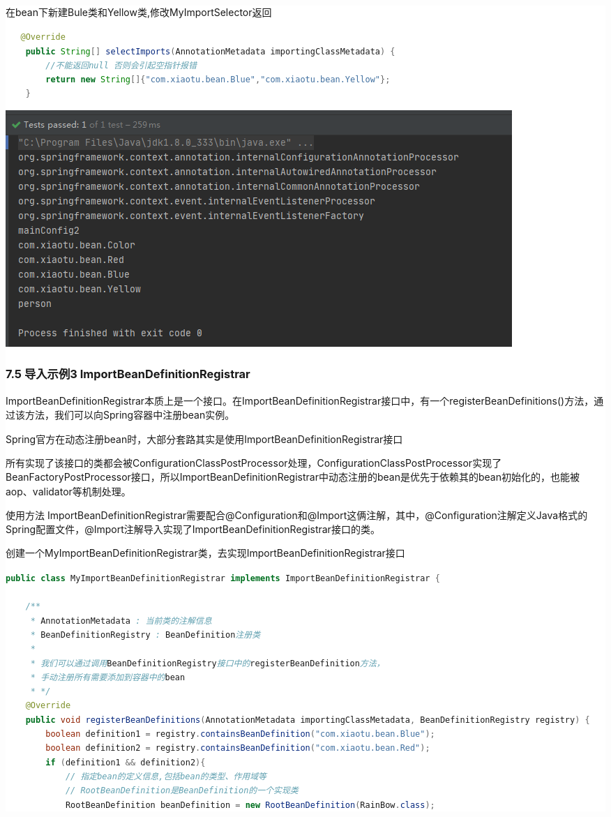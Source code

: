 在bean下新建Bule类和Yellow类,修改MyImportSelector返回

```java
   @Override
    public String[] selectImports(AnnotationMetadata importingClassMetadata) {
        //不能返回null 否则会引起空指针报错
        return new String[]{"com.xiaotu.bean.Blue","com.xiaotu.bean.Yellow"};
    }
```



![image-20220802175640041](images/readme/image-20220802175640041.png)



### 7.5  导入示例3 ImportBeanDefinitionRegistrar

ImportBeanDefinitionRegistrar本质上是一个接口。在ImportBeanDefinitionRegistrar接口中，有一个registerBeanDefinitions()方法，通过该方法，我们可以向Spring容器中注册bean实例。

Spring官方在动态注册bean时，大部分套路其实是使用ImportBeanDefinitionRegistrar接口

所有实现了该接口的类都会被ConfigurationClassPostProcessor处理，ConfigurationClassPostProcessor实现了BeanFactoryPostProcessor接口，所以ImportBeanDefinitionRegistrar中动态注册的bean是优先于依赖其的bean初始化的，也能被aop、validator等机制处理。

使用方法
ImportBeanDefinitionRegistrar需要配合@Configuration和@Import这俩注解，其中，@Configuration注解定义Java格式的Spring配置文件，@Import注解导入实现了ImportBeanDefinitionRegistrar接口的类。



创建一个MyImportBeanDefinitionRegistrar类，去实现ImportBeanDefinitionRegistrar接口

```java
public class MyImportBeanDefinitionRegistrar implements ImportBeanDefinitionRegistrar {

    /**
     * AnnotationMetadata : 当前类的注解信息
     * BeanDefinitionRegistry : BeanDefinition注册类
     *
     * 我们可以通过调用BeanDefinitionRegistry接口中的registerBeanDefinition方法，
     * 手动注册所有需要添加到容器中的bean
     * */
    @Override
    public void registerBeanDefinitions(AnnotationMetadata importingClassMetadata, BeanDefinitionRegistry registry) {
        boolean definition1 = registry.containsBeanDefinition("com.xiaotu.bean.Blue");
        boolean definition2 = registry.containsBeanDefinition("com.xiaotu.bean.Red");
        if (definition1 && definition2){
            // 指定bean的定义信息,包括bean的类型、作用域等
            // RootBeanDefinition是BeanDefinition的一个实现类
            RootBeanDefinition beanDefinition = new RootBeanDefinition(RainBow.class);
```